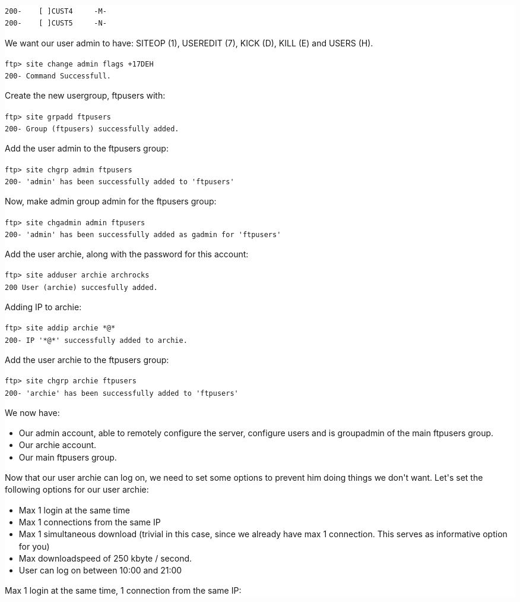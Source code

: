     200-    [ ]CUST4     -M-
    200-    [ ]CUST5     -N-

We want our user admin to have: SITEOP (1), USEREDIT (7), KICK (D), KILL
(E) and USERS (H).

    ftp> site change admin flags +17DEH
    200- Command Successfull.

Create the new usergroup, ftpusers with:

    ftp> site grpadd ftpusers
    200- Group (ftpusers) successfully added.

Add the user admin to the ftpusers group:

    ftp> site chgrp admin ftpusers
    200- 'admin' has been successfully added to 'ftpusers'

Now, make admin group admin for the ftpusers group:

    ftp> site chgadmin admin ftpusers
    200- 'admin' has been successfully added as gadmin for 'ftpusers'

Add the user archie, along with the password for this account:

    ftp> site adduser archie archrocks
    200 User (archie) succesfully added.

Adding IP to archie:

    ftp> site addip archie *@*
    200- IP '*@*' successfully added to archie.

Add the user archie to the ftpusers group:

    ftp> site chgrp archie ftpusers
    200- 'archie' has been successfully added to 'ftpusers'

  
 We now have:

-   Our admin account, able to remotely configure the server, configure
    users and is groupadmin of the main ftpusers group.
-   Our archie account.
-   Our main ftpusers group.

  
 Now that our user archie can log on, we need to set some options to
prevent him doing things we don't want. Let's set the following options
for our user archie:

-   Max 1 login at the same time
-   Max 1 connections from the same IP
-   Max 1 simultaneous download (trivial in this case, since we already
    have max 1 connection. This serves as informative option for you)
-   Max downloadspeed of 250 kbyte / second.
-   User can log on between 10:00 and 21:00

  
 Max 1 login at the same time, 1 connection from the same IP:
